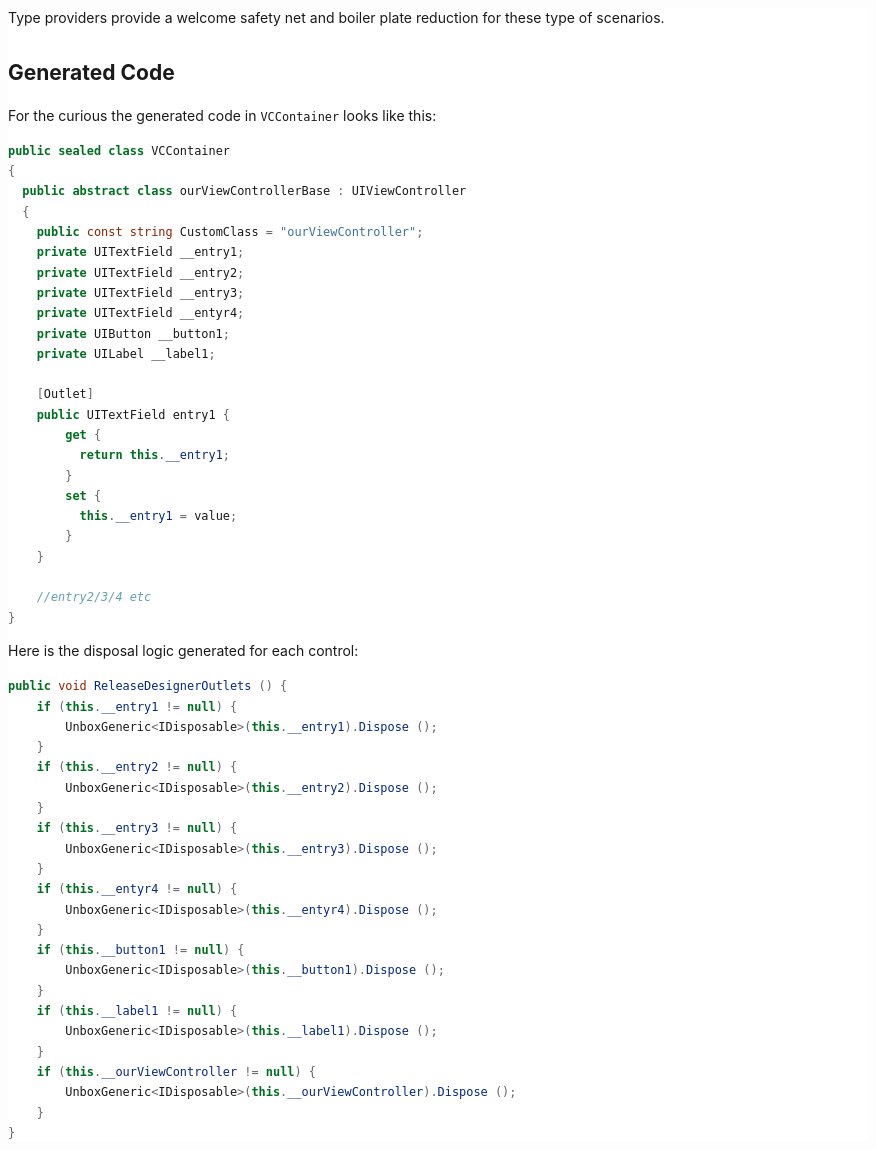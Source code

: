 Type providers provide a welcome safety net and boiler plate reduction for these type of scenarios.  

## Generated Code

For the curious the generated code in `VCContainer` looks like this:  

```csharp
public sealed class VCContainer
{
  public abstract class ourViewControllerBase : UIViewController
  {
    public const string CustomClass = "ourViewController";
	private UITextField __entry1;
	private UITextField __entry2;
	private UITextField __entry3;
	private UITextField __entyr4;
	private UIButton __button1;
	private UILabel __label1;

	[Outlet]
	public UITextField entry1 {
		get {
		  return this.__entry1;
		}
		set {
		  this.__entry1 = value;
		}
	}

    //entry2/3/4 etc
}
```

Here is the disposal logic generated for each control:  

```csharp
public void ReleaseDesignerOutlets () {
    if (this.__entry1 != null) {
        UnboxGeneric<IDisposable>(this.__entry1).Dispose ();
    }
    if (this.__entry2 != null) {
        UnboxGeneric<IDisposable>(this.__entry2).Dispose ();
    }
    if (this.__entry3 != null) {
        UnboxGeneric<IDisposable>(this.__entry3).Dispose ();
    }
    if (this.__entyr4 != null) {
        UnboxGeneric<IDisposable>(this.__entyr4).Dispose ();
    }
    if (this.__button1 != null) {
        UnboxGeneric<IDisposable>(this.__button1).Dispose ();
    }
    if (this.__label1 != null) {
        UnboxGeneric<IDisposable>(this.__label1).Dispose ();
    }
    if (this.__ourViewController != null) {
        UnboxGeneric<IDisposable>(this.__ourViewController).Dispose ();
    }
}
```
